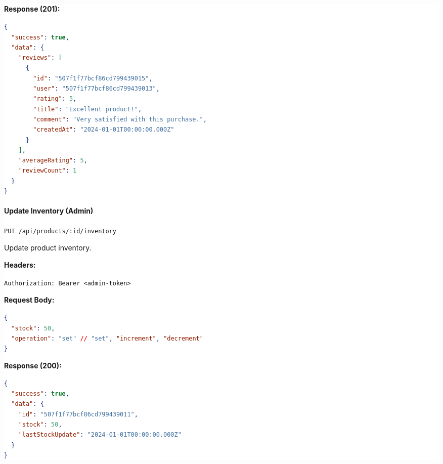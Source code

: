 **Response (201):**

```json
{
  "success": true,
  "data": {
    "reviews": [
      {
        "id": "507f1f77bcf86cd799439015",
        "user": "507f1f77bcf86cd799439013",
        "rating": 5,
        "title": "Excellent product!",
        "comment": "Very satisfied with this purchase.",
        "createdAt": "2024-01-01T00:00:00.000Z"
      }
    ],
    "averageRating": 5,
    "reviewCount": 1
  }
}
```

#### Update Inventory (Admin)

```http
PUT /api/products/:id/inventory
```

Update product inventory.

**Headers:**

```
Authorization: Bearer <admin-token>
```

**Request Body:**

```json
{
  "stock": 50,
  "operation": "set" // "set", "increment", "decrement"
}
```

**Response (200):**

```json
{
  "success": true,
  "data": {
    "id": "507f1f77bcf86cd799439011",
    "stock": 50,
    "lastStockUpdate": "2024-01-01T00:00:00.000Z"
  }
}
```
